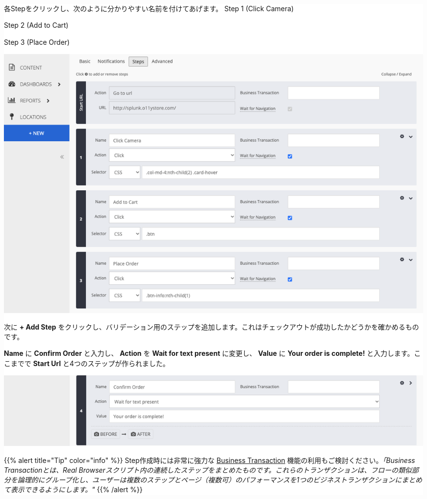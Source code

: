 各Stepをクリックし、次のように分かりやすい名前を付けてあげます。
Step 1 (Click Camera)

Step 2 (Add to Cart)

Step 3 (Place Order)


![placeholder](../../images/image6.png)

次に **+ Add Step** をクリックし、バリデーション用のステップを追加します。これはチェックアウトが成功したかどうかを確かめるものです。

**Name** に **Confirm Order** と入力し、 **Action** を **Wait for text present** に変更し、 **Value** に **Your order is complete!** と入力します。ここまでで **Start Url** と4つのステップが作られました。

![placeholder](../../images/image2.png)

{{% alert title="Tip" color="info" %}}
Step作成時には非常に強力な [Business Transaction](https://help.rigor.com/hc/en-us/articles/360049442854-How-Do-I-Use-Business-Transactions) 機能の利用もご検討ください。*「Business Transactionとは、Real Browserスクリプト内の連続したステップをまとめたものです。これらのトランザクションは、フローの類似部分を論理的にグループ化し、ユーザーは複数のステップとページ（複数可）のパフォーマンスを1つのビジネストランザクションにまとめて表示できるようにします。"*
{{% /alert %}}
